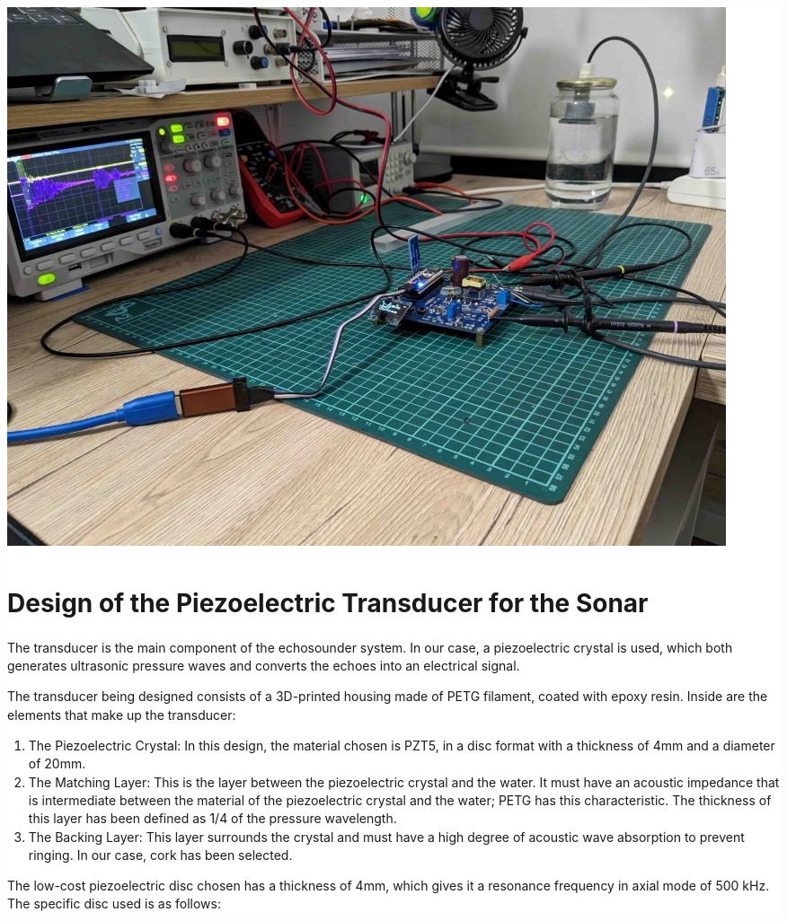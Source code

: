 ![assembly](/assets/images/2024/Intro_Sonda/Img_1.jpg "img1") 
 
# Design of the Piezoelectric Transducer for the Sonar
The transducer is the main component of the echosounder system. In our case, a piezoelectric crystal is used, which both generates ultrasonic pressure waves and converts the echoes into an electrical signal.

The transducer being designed consists of a 3D-printed housing made of PETG filament, coated with epoxy resin. Inside are the elements that make up the transducer:

1. The Piezoelectric Crystal: In this design, the material chosen is PZT5, in a disc format with a thickness of 4mm and a diameter of 20mm.
2. The Matching Layer: This is the layer between the piezoelectric crystal and the water. It must have an acoustic impedance that is intermediate between the material of the piezoelectric crystal and the water; PETG has this characteristic. The thickness of this layer has been defined as 1/4 of the pressure wavelength.
3. The Backing Layer: This layer surrounds the crystal and must have a high degree of acoustic wave absorption to prevent ringing. In our case, cork has been selected.

The low-cost piezoelectric disc chosen has a thickness of 4mm, which gives it a resonance frequency in axial mode of 500 kHz. The specific disc used is as follows:

